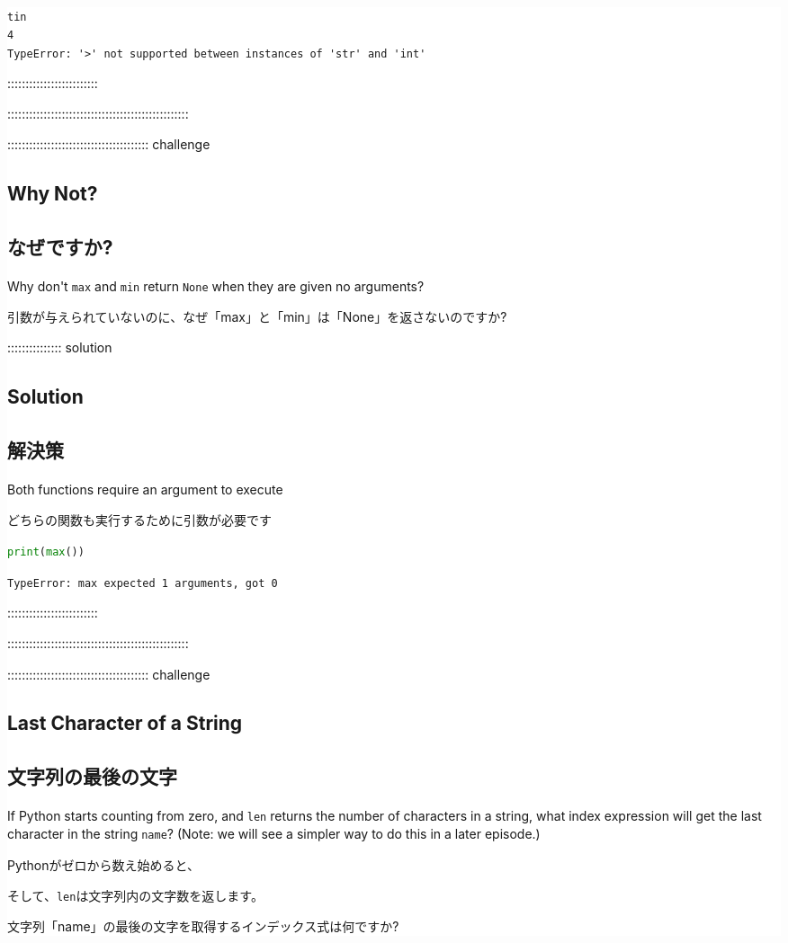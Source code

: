 ```
tin
4
TypeError: '>' not supported between instances of 'str' and 'int'
```

:::::::::::::::::::::::::

::::::::::::::::::::::::::::::::::::::::::::::::::

:::::::::::::::::::::::::::::::::::::::  challenge

## Why Not?
## なぜですか?

Why don't `max` and `min` return `None` when they are given no arguments?

引数が与えられていないのに、なぜ「max」と「min」は「None」を返さないのですか?

:::::::::::::::  solution

## Solution
## 解決策

Both functions require an argument to execute

どちらの関数も実行するために引数が必要です

```python
print(max())
```

```error
TypeError: max expected 1 arguments, got 0
```

:::::::::::::::::::::::::

::::::::::::::::::::::::::::::::::::::::::::::::::

:::::::::::::::::::::::::::::::::::::::  challenge

## Last Character of a String
## 文字列の最後の文字

If Python starts counting from zero,
and `len` returns the number of characters in a string,
what index expression will get the last character in the string `name`?
(Note: we will see a simpler way to do this in a later episode.)

Pythonがゼロから数え始めると、

そして、`len`は文字列内の文字数を返します。

文字列「name」の最後の文字を取得するインデックス式は何ですか?
